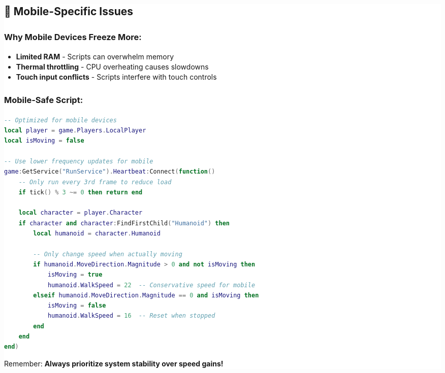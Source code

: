 
## 📱 Mobile-Specific Issues

### Why Mobile Devices Freeze More:
- **Limited RAM** - Scripts can overwhelm memory
- **Thermal throttling** - CPU overheating causes slowdowns
- **Touch input conflicts** - Scripts interfere with touch controls

### Mobile-Safe Script:
```lua
-- Optimized for mobile devices
local player = game.Players.LocalPlayer
local isMoving = false

-- Use lower frequency updates for mobile
game:GetService("RunService").Heartbeat:Connect(function()
    -- Only run every 3rd frame to reduce load
    if tick() % 3 ~= 0 then return end
    
    local character = player.Character
    if character and character:FindFirstChild("Humanoid") then
        local humanoid = character.Humanoid
        
        -- Only change speed when actually moving
        if humanoid.MoveDirection.Magnitude > 0 and not isMoving then
            isMoving = true
            humanoid.WalkSpeed = 22  -- Conservative speed for mobile
        elseif humanoid.MoveDirection.Magnitude == 0 and isMoving then
            isMoving = false
            humanoid.WalkSpeed = 16  -- Reset when stopped
        end
    end
end)
```

Remember: **Always prioritize system stability over speed gains!**